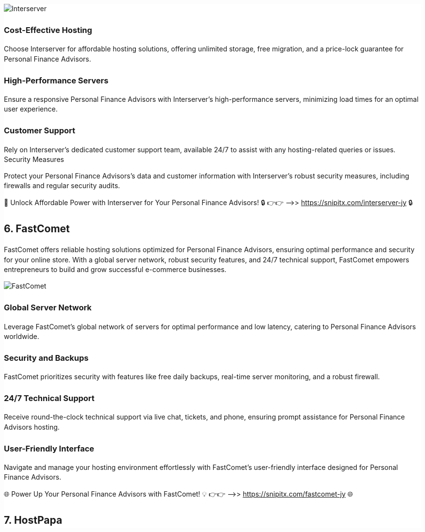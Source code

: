 ![Interserver](https://i.imgur.com/OM5dOEW.jpeg "Interserver Hosting")

### Cost-Effective Hosting
Choose Interserver for affordable hosting solutions, offering unlimited storage, free migration, and a price-lock guarantee for Personal Finance Advisors.

### High-Performance Servers
Ensure a responsive Personal Finance Advisors with Interserver’s high-performance servers, minimizing load times for an optimal user experience.

### Customer Support
Rely on Interserver’s dedicated customer support team, available 24/7 to assist with any hosting-related queries or issues.
Security Measures

Protect your Personal Finance Advisors’s data and customer information with Interserver’s robust security measures, including firewalls and regular security audits.

💸 Unlock Affordable Power with Interserver for Your Personal Finance Advisors! 🔒
👉👉 -->> https://snipitx.com/interserver-jy 🔒

## 6. FastComet

FastComet offers reliable hosting solutions optimized for Personal Finance Advisors, ensuring optimal performance and security for your online store. With a global server network, robust security features, and 24/7 technical support, FastComet empowers entrepreneurs to build and grow successful e-commerce businesses.

![FastComet](https://i.imgur.com/7qgXuWp.png "FastComet Hosting")

### Global Server Network
Leverage FastComet’s global network of servers for optimal performance and low latency, catering to Personal Finance Advisors worldwide.

### Security and Backups
FastComet prioritizes security with features like free daily backups, real-time server monitoring, and a robust firewall.

### 24/7 Technical Support
Receive round-the-clock technical support via live chat, tickets, and phone, ensuring prompt assistance for Personal Finance Advisors hosting.

### User-Friendly Interface
Navigate and manage your hosting environment effortlessly with FastComet’s user-friendly interface designed for Personal Finance Advisors.

🌐 Power Up Your Personal Finance Advisors with FastComet! 💡
👉👉 -->> https://snipitx.com/fastcomet-jy 🌐

## 7. HostPapa
